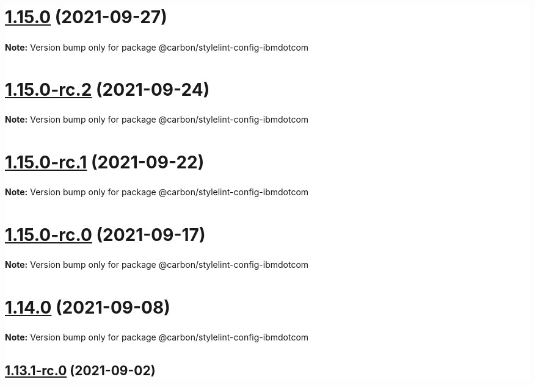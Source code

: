 
# [1.15.0](https://github.com/carbon-design-system/carbon-for-ibm-dotcom/compare/@carbon/stylelint-config-ibmdotcom@1.15.0-rc.2...@carbon/stylelint-config-ibmdotcom@1.15.0) (2021-09-27)

**Note:** Version bump only for package @carbon/stylelint-config-ibmdotcom





# [1.15.0-rc.2](https://github.com/carbon-design-system/carbon-for-ibm-dotcom/compare/@carbon/stylelint-config-ibmdotcom@1.15.0-rc.1...@carbon/stylelint-config-ibmdotcom@1.15.0-rc.2) (2021-09-24)

**Note:** Version bump only for package @carbon/stylelint-config-ibmdotcom





# [1.15.0-rc.1](https://github.com/carbon-design-system/carbon-for-ibm-dotcom/compare/@carbon/stylelint-config-ibmdotcom@1.15.0-rc.0...@carbon/stylelint-config-ibmdotcom@1.15.0-rc.1) (2021-09-22)

**Note:** Version bump only for package @carbon/stylelint-config-ibmdotcom





# [1.15.0-rc.0](https://github.com/carbon-design-system/carbon-for-ibm-dotcom/compare/@carbon/stylelint-config-ibmdotcom@1.14.0...@carbon/stylelint-config-ibmdotcom@1.15.0-rc.0) (2021-09-17)

**Note:** Version bump only for package @carbon/stylelint-config-ibmdotcom





# [1.14.0](https://github.com/carbon-design-system/carbon-for-ibm-dotcom/compare/@carbon/stylelint-config-ibmdotcom@1.13.1-rc.0...@carbon/stylelint-config-ibmdotcom@1.14.0) (2021-09-08)

**Note:** Version bump only for package @carbon/stylelint-config-ibmdotcom





## [1.13.1-rc.0](https://github.com/carbon-design-system/carbon-for-ibm-dotcom/compare/@carbon/stylelint-config-ibmdotcom@1.13.0...@carbon/stylelint-config-ibmdotcom@1.13.1-rc.0) (2021-09-02)
